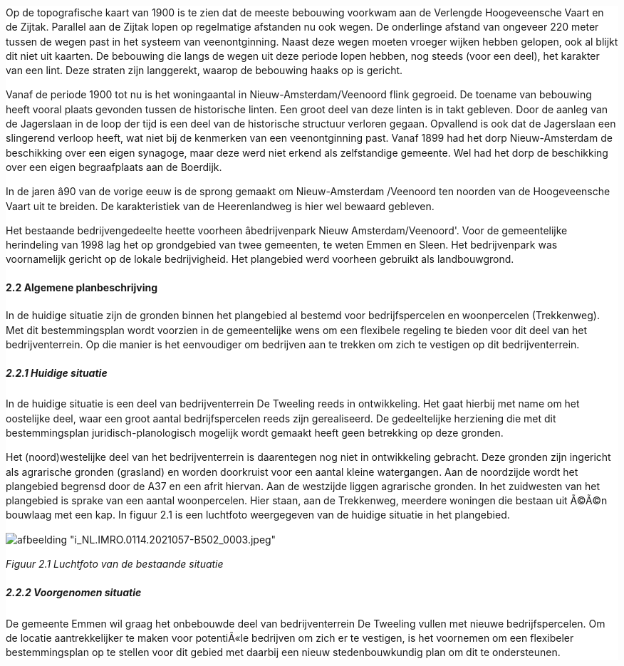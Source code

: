 Op de topografische kaart van 1900 is te zien dat de meeste bebouwing voorkwam aan de Verlengde Hoogeveensche Vaart en de Zijtak. Parallel aan de Zijtak lopen op regelmatige afstanden nu ook wegen. De onderlinge afstand van ongeveer 220 meter tussen de wegen past in het systeem van veenontginning. Naast deze wegen moeten vroeger wijken hebben gelopen, ook al blijkt dit niet uit kaarten. De bebouwing die langs de wegen uit deze periode lopen hebben, nog steeds (voor een deel), het karakter van een lint. Deze straten zijn langgerekt, waarop de bebouwing haaks op is gericht.

Vanaf de periode 1900 tot nu is het woningaantal in Nieuw\-Amsterdam/Veenoord flink gegroeid. De toename van bebouwing heeft vooral plaats gevonden tussen de historische linten. Een groot deel van deze linten is in takt gebleven. Door de aanleg van de Jagerslaan in de loop der tijd is een deel van de historische structuur verloren gegaan. Opvallend is ook dat de Jagerslaan een slingerend verloop heeft, wat niet bij de kenmerken van een veenontginning past. Vanaf 1899 had het dorp Nieuw\-Amsterdam de beschikking over een eigen synagoge, maar deze werd niet erkend als zelfstandige gemeente. Wel had het dorp de beschikking over een eigen begraafplaats aan de Boerdijk.

In de jaren â90 van de vorige eeuw is de sprong gemaakt om Nieuw\-Amsterdam /Veenoord ten noorden van de Hoogeveensche Vaart uit te breiden. De karakteristiek van de Heerenlandweg is hier wel bewaard gebleven.

Het bestaande bedrijvengedeelte heette voorheen âbedrijvenpark Nieuw Amsterdam/Veenoord'. Voor de gemeentelijke herindeling van 1998 lag het op grondgebied van twee gemeenten, te weten Emmen en Sleen. Het bedrijvenpark was voornamelijk gericht op de lokale bedrijvigheid. Het plangebied werd voorheen gebruikt als landbouwgrond.

#### 2\.2 Algemene planbeschrijving

In de huidige situatie zijn de gronden binnen het plangebied al bestemd voor bedrijfspercelen en woonpercelen (Trekkenweg). Met dit bestemmingsplan wordt voorzien in de gemeentelijke wens om een flexibele regeling te bieden voor dit deel van het bedrijventerrein. Op die manier is het eenvoudiger om bedrijven aan te trekken om zich te vestigen op dit bedrijventerrein.

##### 2\.2\.1 Huidige situatie

In de huidige situatie is een deel van bedrijventerrein De Tweeling reeds in ontwikkeling. Het gaat hierbij met name om het oostelijke deel, waar een groot aantal bedrijfspercelen reeds zijn gerealiseerd. De gedeeltelijke herziening die met dit bestemmingsplan juridisch\-planologisch mogelijk wordt gemaakt heeft geen betrekking op deze gronden.

Het (noord)westelijke deel van het bedrijventerrein is daarentegen nog niet in ontwikkeling gebracht. Deze gronden zijn ingericht als agrarische gronden (grasland) en worden doorkruist voor een aantal kleine watergangen. Aan de noordzijde wordt het plangebied begrensd door de A37 en een afrit hiervan. Aan de westzijde liggen agrarische gronden. In het zuidwesten van het plangebied is sprake van een aantal woonpercelen. Hier staan, aan de Trekkenweg, meerdere woningen die bestaan uit Ã©Ã©n bouwlaag met een kap. In figuur 2\.1 is een luchtfoto weergegeven van de huidige situatie in het plangebied.

![afbeelding "i_NL.IMRO.0114.2021057-B502_0003.jpeg"](i_NL.IMRO.0114.2021057-B502_0003.jpeg)

*Figuur 2\.1 Luchtfoto van de bestaande situatie*

##### 2\.2\.2 Voorgenomen situatie

De gemeente Emmen wil graag het onbebouwde deel van bedrijventerrein De Tweeling vullen met nieuwe bedrijfspercelen. Om de locatie aantrekkelijker te maken voor potentiÃ«le bedrijven om zich er te vestigen, is het voornemen om een flexibeler bestemmingsplan op te stellen voor dit gebied met daarbij een nieuw stedenbouwkundig plan om dit te ondersteunen.

